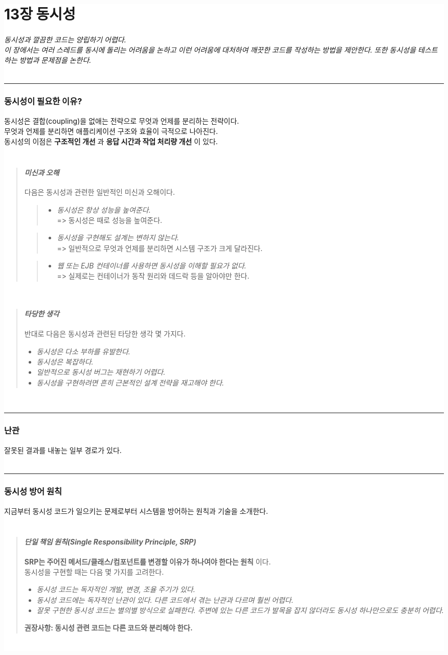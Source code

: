 13장 동시성
=======
_동시성과 깔끔한 코드는 양립하기 어렵다.  
이 장에서는 여러 스레드를 동시에 돌리는 어려움을 논하고 이런 어려움에 대처하여 깨끗한 코드를 작성하는 방법을 제안한다. 또한 동시성을 테스트하는 방법과 문제점을 논한다._   
<br>
<hr/>

### 동시성이 필요한 이유?  
동시성은 결합(coupling)을 없애는 전략으로 무엇과 언제를 분리하는 전략이다.  
무엇과 언제를 분리하면 애플리케이션 구조와 효율이 극적으로 나아진다.  
동시성의 이점은 __구조적인 개선__ 과 __응답 시간과 작업 처리량 개선__ 이 있다.  
<br> 

>#### _미신과 오해_   
> 
>다음은 동시성과 관련한 일반적인 미신과 오해이다.  
>>- _동시성은 항상 성능을 높여준다._  
>=> 동시성은 때로 성능을 높여준다.  
>
>>- _동시성을 구현해도 설계는 변하지 않는다._  
>=> 일반적으로 무엇과 언제를 분리하면 시스템 구조가 크게 달라진다.  
>
>>- _웹 또는 EJB 컨테이너를 사용하면 동시성을 이해할 필요가 없다._  
>=> 실제로는 컨테이너가 동작 원리와 데드락 등을 알아야만 한다.  
<br> 

>#### _타당한 생각_   
> 
>반대로 다음은 동시성과 관련된 타당한 생각 몇 가지다.  
>- _동시성은 다소 부하를 유발한다._  
>- _동시성은 복잡하다._
>- _일반적으로 동시성 버그는 재현하기 어렵다._
>- _동시성을 구현하려면 흔히 근본적인 설계 전략을 재고해야 한다._  
   <br>
<hr/>

### 난관  
잘못된 결과를 내놓는 일부 경로가 있다.  
<br>
<hr/>

### 동시성 방어 원칙  
지금부터 동시성 코드가 일으키는 문제로부터 시스템을 방어하는 원칙과 기술을 소개한다.  
<br>
>#### _단일 책임 원칙(Single Responsibility Principle, SRP)_  
> 
>__SRP는 주어진 메서드/클래스/컴포넌트를 변경할 이유가 하나여야 한다는 원칙__ 이다.  
동시성을 구현할 때는 다음 몇 가지를 고려한다.  
>- _동시성 코드는 독자적인 개발, 변경, 조율 주기가 있다._  
>- _동시성 코드에는 독자적인 난관이 있다. 다른 코드에서 겪는 난관과 다르며 훨씬 어렵다._  
>- _잘못 구현한 동시성 코드는 별의별 방식으로 실패한다. 주변에 있는 다른 코드가 발목을 잡지 않더라도 동시성 하나만으로도 충분히 어렵다._  
>
>__권장사항: 동시성 관련 코드는 다른 코드와 분리해야 한다.__  
<br> 
